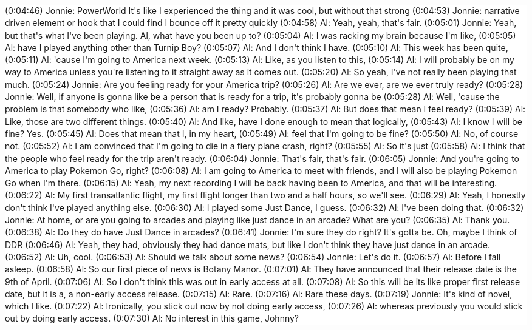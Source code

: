 (0:04:46) Jonnie: PowerWorld It's like I experienced the thing and it was cool, but without that strong
(0:04:53) Jonnie: narrative driven element or hook that I could find I bounce off it pretty quickly
(0:04:58) Al: Yeah, yeah, that's fair.
(0:05:01) Jonnie: Yeah, but that's what I've been playing. Al, what have you been up to?
(0:05:04) Al: I was racking my brain because I'm like,
(0:05:05) Al: have I played anything other than Turnip Boy?
(0:05:07) Al: And I don't think I have.
(0:05:10) Al: This week has been quite,
(0:05:11) Al: 'cause I'm going to America next week.
(0:05:13) Al: Like, as you listen to this,
(0:05:14) Al: I will probably be on my way to America unless you're listening to it straight away as it comes out.
(0:05:20) Al: So yeah, I've not really been playing that much.
(0:05:24) Jonnie: Are you feeling ready for your America trip?
(0:05:26) Al: Are we ever, are we ever truly ready?
(0:05:28) Jonnie: Well, if anyone is gonna like be a person that is ready for a trip, it's probably gonna be
(0:05:28) Al: Well, 'cause the problem is that somebody who like,
(0:05:36) Al: am I ready? Probably.
(0:05:37) Al: But does that mean I feel ready?
(0:05:39) Al: Like, those are two different things.
(0:05:40) Al: And like, have I done enough to mean that logically,
(0:05:43) Al: I know I will be fine? Yes.
(0:05:45) Al: Does that mean that I, in my heart,
(0:05:49) Al: feel that I'm going to be fine?
(0:05:50) Al: No, of course not.
(0:05:52) Al: I am convinced that I'm going to die in a fiery plane crash, right?
(0:05:55) Al: So it's just
(0:05:58) Al: I think that the people who feel ready for the trip aren't ready.
(0:06:04) Jonnie: That's fair, that's fair.
(0:06:05) Jonnie: And you're going to America to play Pokemon Go, right?
(0:06:08) Al: I am going to America to meet with friends, and I will also be playing Pokemon Go when I'm there.
(0:06:15) Al: Yeah, my next recording I will be back having been to America, and that will be interesting.
(0:06:22) Al: My first transatlantic flight, my first flight longer than two and a half hours, so we'll see.
(0:06:29) Al: Yeah, I honestly don't think I've played anything else.
(0:06:30) Al: I played some Just Dance, I guess.
(0:06:32) Al: I've been doing that.
(0:06:32) Jonnie: At home, or are you going to arcades and playing like just dance in an arcade? What are you?
(0:06:35) Al: Thank you.
(0:06:38) Al: Do they do have Just Dance in arcades?
(0:06:41) Jonnie: I'm sure they do right? It's gotta be. Oh, maybe I think of DDR
(0:06:46) Al: Yeah, they had, obviously they had dance mats, but like I don't think they have just dance in an arcade.
(0:06:52) Al: Uh, cool.
(0:06:53) Al: Should we talk about some news?
(0:06:54) Jonnie: Let's do it.
(0:06:57) Al: Before I fall asleep.
(0:06:58) Al: So our first piece of news is Botany Manor.
(0:07:01) Al: They have announced that their release date is the 9th of April.
(0:07:06) Al: So I don't think this was out in early access at all.
(0:07:08) Al: So this will be its like proper first release date, but it is a, a non-early access release.
(0:07:15) Al: Rare.
(0:07:16) Al: Rare these days.
(0:07:19) Jonnie: It's kind of novel, which I like.
(0:07:22) Al: Ironically, you stick out now by not doing early access,
(0:07:26) Al: whereas previously you would stick out by doing early access.
(0:07:30) Al: No interest in this game, Johnny?